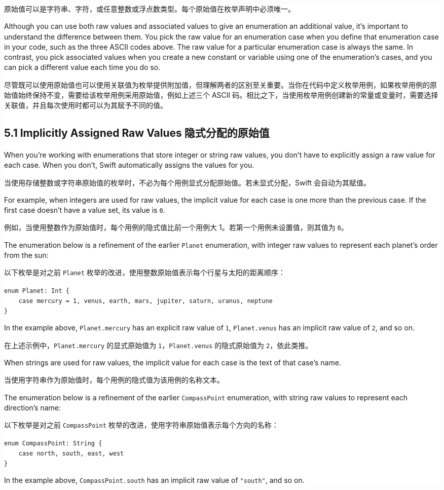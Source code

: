 原始值可以是字符串、字符，或任意整数或浮点数类型。每个原始值在枚举声明中必须唯一。

Although you can use both raw values and associated values to give an enumeration an additional value, it’s important to understand the difference between them. You pick the raw value for an enumeration case when you define that enumeration case in your code, such as the three ASCII codes above. The raw value for a particular enumeration case is always the same. In contrast, you pick associated values when you create a new constant or variable using one of the enumeration’s cases, and you can pick a different value each time you do so.

尽管既可以使用原始值也可以使用关联值为枚举提供附加值，但理解两者的区别至关重要。当你在代码中定义枚举用例，如果枚举用例的原始值始终保持不变，需要给该枚举用例采用原始值，例如上述三个 ASCII 码。相比之下，当使用枚举用例创建新的常量或变量时，需要选择关联值，并且每次使用时都可以为其赋予不同的值。

## 5.1 Implicitly Assigned Raw Values 隐式分配的原始值

When you’re working with enumerations that store integer or string raw values, you don’t have to explicitly assign a raw value for each case. When you don’t, Swift automatically assigns the values for you.

当使用存储整数或字符串原始值的枚举时，不必为每个用例显式分配原始值。若未显式分配，Swift 会自动为其赋值。

For example, when integers are used for raw values, the implicit value for each case is one more than the previous case. If the first case doesn’t have a value set, its value is `0`.

例如，当使用整数作为原始值时，每个用例的隐式值比前一个用例大 1。若第一个用例未设置值，则其值为 `0`。

The enumeration below is a refinement of the earlier `Planet` enumeration, with integer raw values to represent each planet’s order from the sun:

以下枚举是对之前 `Planet` 枚举的改进，使用整数原始值表示每个行星与太阳的距离顺序：

```
enum Planet: Int {
    case mercury = 1, venus, earth, mars, jupiter, saturn, uranus, neptune
}
```

In the example above, `Planet.mercury` has an explicit raw value of `1`, `Planet.venus` has an implicit raw value of `2`, and so on.

在上述示例中，`Planet.mercury` 的显式原始值为 `1`，`Planet.venus` 的隐式原始值为 `2`，依此类推。

When strings are used for raw values, the implicit value for each case is the text of that case’s name.

当使用字符串作为原始值时，每个用例的隐式值为该用例的名称文本。

The enumeration below is a refinement of the earlier `CompassPoint` enumeration, with string raw values to represent each direction’s name:

以下枚举是对之前 `CompassPoint` 枚举的改进，使用字符串原始值表示每个方向的名称：

```
enum CompassPoint: String {
    case north, south, east, west
}
```

In the example above, `CompassPoint.south` has an implicit raw value of `"south"`, and so on.

